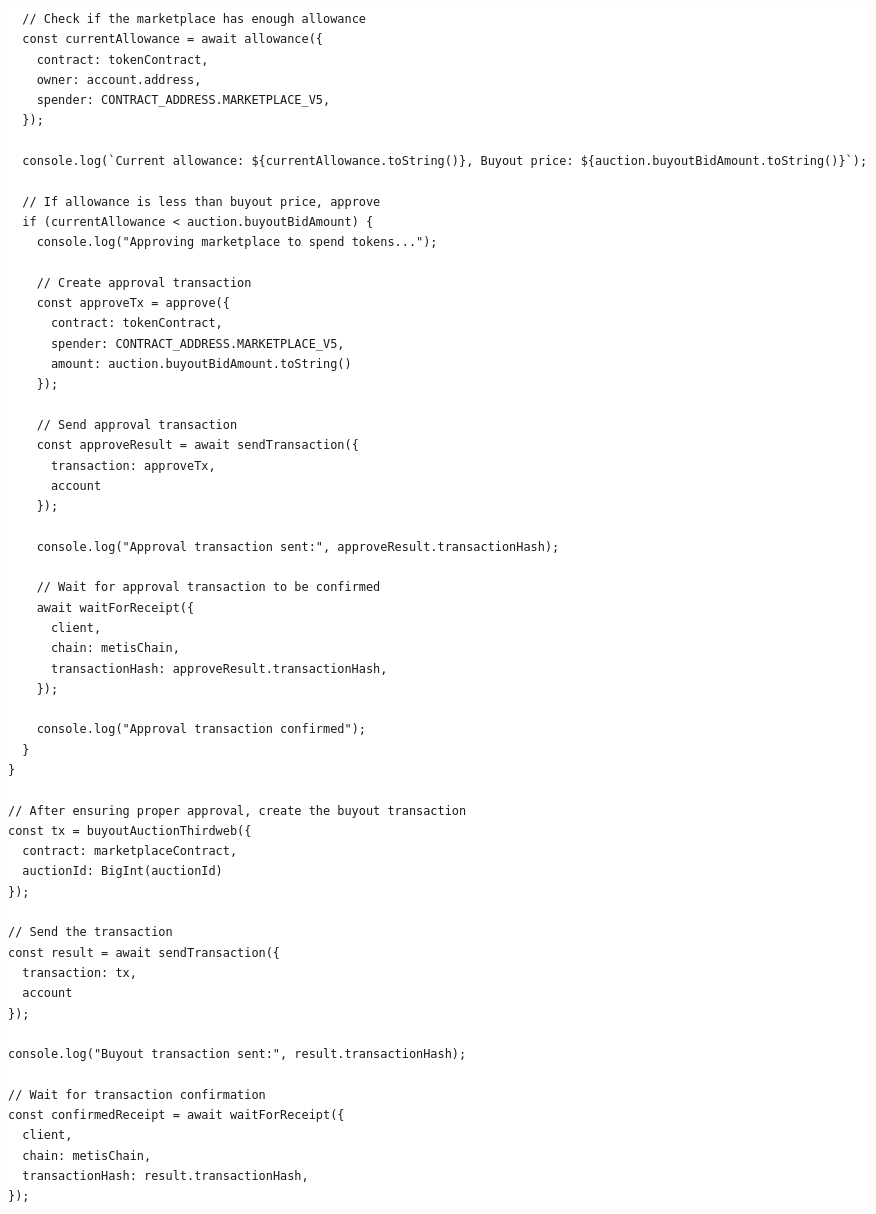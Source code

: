       // Check if the marketplace has enough allowance
      const currentAllowance = await allowance({
        contract: tokenContract,
        owner: account.address,
        spender: CONTRACT_ADDRESS.MARKETPLACE_V5,
      });
      
      console.log(`Current allowance: ${currentAllowance.toString()}, Buyout price: ${auction.buyoutBidAmount.toString()}`);
      
      // If allowance is less than buyout price, approve
      if (currentAllowance < auction.buyoutBidAmount) {
        console.log("Approving marketplace to spend tokens...");
        
        // Create approval transaction
        const approveTx = approve({
          contract: tokenContract,
          spender: CONTRACT_ADDRESS.MARKETPLACE_V5,
          amount: auction.buyoutBidAmount.toString()
        });
        
        // Send approval transaction
        const approveResult = await sendTransaction({
          transaction: approveTx,
          account
        });
        
        console.log("Approval transaction sent:", approveResult.transactionHash);
        
        // Wait for approval transaction to be confirmed
        await waitForReceipt({
          client,
          chain: metisChain,
          transactionHash: approveResult.transactionHash,
        });
        
        console.log("Approval transaction confirmed");
      }
    }
    
    // After ensuring proper approval, create the buyout transaction
    const tx = buyoutAuctionThirdweb({
      contract: marketplaceContract,
      auctionId: BigInt(auctionId)
    });
    
    // Send the transaction
    const result = await sendTransaction({
      transaction: tx,
      account
    });
    
    console.log("Buyout transaction sent:", result.transactionHash);
    
    // Wait for transaction confirmation
    const confirmedReceipt = await waitForReceipt({
      client,
      chain: metisChain,
      transactionHash: result.transactionHash,
    });
    